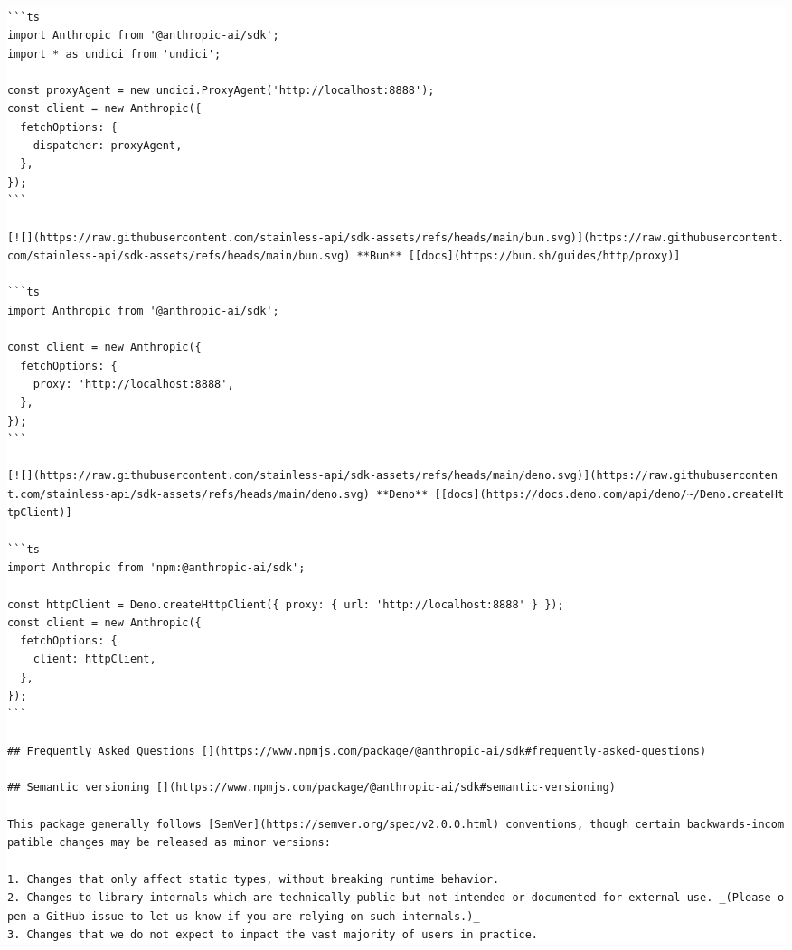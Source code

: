 	```ts
	import Anthropic from '@anthropic-ai/sdk';
	import * as undici from 'undici';
	
	const proxyAgent = new undici.ProxyAgent('http://localhost:8888');
	const client = new Anthropic({
	  fetchOptions: {
	    dispatcher: proxyAgent,
	  },
	});
	```
	
	[![](https://raw.githubusercontent.com/stainless-api/sdk-assets/refs/heads/main/bun.svg)](https://raw.githubusercontent.com/stainless-api/sdk-assets/refs/heads/main/bun.svg) **Bun** [[docs](https://bun.sh/guides/http/proxy)]
	
	```ts
	import Anthropic from '@anthropic-ai/sdk';
	
	const client = new Anthropic({
	  fetchOptions: {
	    proxy: 'http://localhost:8888',
	  },
	});
	```
	
	[![](https://raw.githubusercontent.com/stainless-api/sdk-assets/refs/heads/main/deno.svg)](https://raw.githubusercontent.com/stainless-api/sdk-assets/refs/heads/main/deno.svg) **Deno** [[docs](https://docs.deno.com/api/deno/~/Deno.createHttpClient)]
	
	```ts
	import Anthropic from 'npm:@anthropic-ai/sdk';
	
	const httpClient = Deno.createHttpClient({ proxy: { url: 'http://localhost:8888' } });
	const client = new Anthropic({
	  fetchOptions: {
	    client: httpClient,
	  },
	});
	```
	
	## Frequently Asked Questions [](https://www.npmjs.com/package/@anthropic-ai/sdk#frequently-asked-questions)
	
	## Semantic versioning [](https://www.npmjs.com/package/@anthropic-ai/sdk#semantic-versioning)
	
	This package generally follows [SemVer](https://semver.org/spec/v2.0.0.html) conventions, though certain backwards-incompatible changes may be released as minor versions:
	
	1. Changes that only affect static types, without breaking runtime behavior.
	2. Changes to library internals which are technically public but not intended or documented for external use. _(Please open a GitHub issue to let us know if you are relying on such internals.)_
	3. Changes that we do not expect to impact the vast majority of users in practice.
	